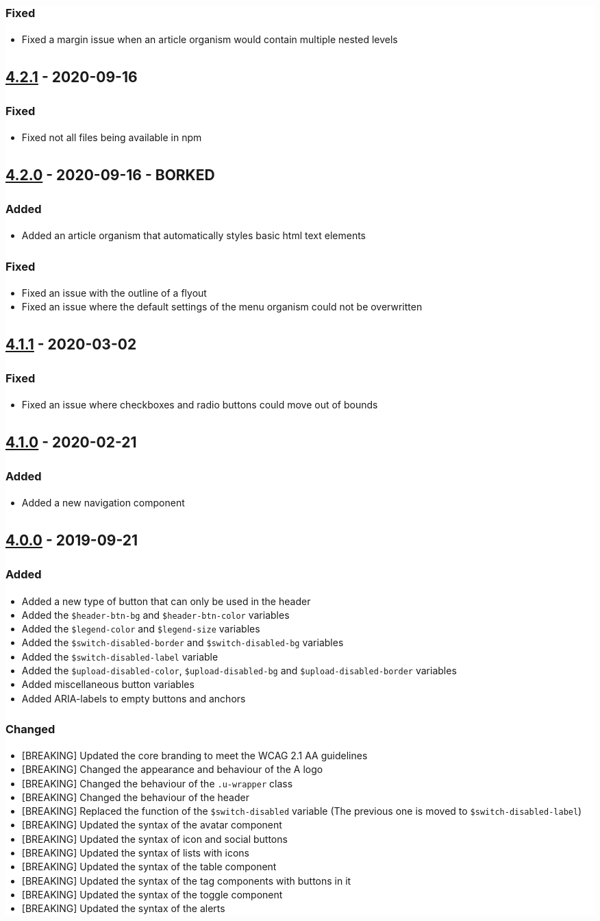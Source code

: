 ### Fixed

- Fixed a margin issue when an article organism would contain multiple nested levels

## [4.2.1] - 2020-09-16

### Fixed

- Fixed not all files being available in npm

## [4.2.0] - 2020-09-16 - BORKED

### Added

- Added an article organism that automatically styles basic html text elements

### Fixed

- Fixed an issue with the outline of a flyout
- Fixed an issue where the default settings of the menu organism could not be overwritten

## [4.1.1] - 2020-03-02

### Fixed

- Fixed an issue where checkboxes and radio buttons could move out of bounds

## [4.1.0] - 2020-02-21

### Added

- Added a new navigation component

## [4.0.0] - 2019-09-21

### Added

- Added a new type of button that can only be used in the header
- Added the `$header-btn-bg` and `$header-btn-color` variables
- Added the `$legend-color` and `$legend-size` variables
- Added the `$switch-disabled-border` and `$switch-disabled-bg` variables
- Added the `$switch-disabled-label` variable
- Added the `$upload-disabled-color`, `$upload-disabled-bg` and `$upload-disabled-border` variables
- Added miscellaneous button variables
- Added ARIA-labels to empty buttons and anchors

### Changed

- [BREAKING] Updated the core branding to meet the WCAG 2.1 AA guidelines
- [BREAKING] Changed the appearance and behaviour of the A logo
- [BREAKING] Changed the behaviour of the `.u-wrapper` class
- [BREAKING] Changed the behaviour of the header
- [BREAKING] Replaced the function of the `$switch-disabled` variable (The previous one is moved to `$switch-disabled-label`)
- [BREAKING] Updated the syntax of the avatar component
- [BREAKING] Updated the syntax of icon and social buttons
- [BREAKING] Updated the syntax of lists with icons
- [BREAKING] Updated the syntax of the table component
- [BREAKING] Updated the syntax of the tag components with buttons in it
- [BREAKING] Updated the syntax of the toggle component
- [BREAKING] Updated the syntax of the alerts

[7.1.0]: https://github.com/a-ui/core_branding_scss/tree/v7.1.0
[7.0.2]: https://github.com/a-ui/core_branding_scss/tree/v7.0.2
[7.0.1]: https://github.com/a-ui/core_branding_scss/tree/v7.0.1
[7.0.0]: https://github.com/a-ui/core_branding_scss/tree/v7.0.0
[6.6.6]: https://github.com/a-ui/core_branding_scss/tree/v6.6.6
[6.6.5]: https://github.com/a-ui/core_branding_scss/tree/v6.6.5
[6.6.4]: https://github.com/a-ui/core_branding_scss/tree/v6.6.4
[6.6.3]: https://github.com/a-ui/core_branding_scss/tree/v6.6.3
[6.6.2]: https://github.com/a-ui/core_branding_scss/tree/v6.6.2
[6.6.1]: https://github.com/a-ui/core_branding_scss/tree/v6.6.1
[6.6.0]: https://github.com/a-ui/core_branding_scss/tree/v6.6.0
[6.5.0]: https://github.com/a-ui/core_branding_scss/tree/v6.5.0
[6.4.1]: https://github.com/a-ui/core_branding_scss/tree/v6.4.1
[6.4.0]: https://github.com/a-ui/core_branding_scss/tree/v6.4.0
[6.3.0]: https://github.com/a-ui/core_branding_scss/tree/v6.3.0
[6.2.3]: https://github.com/a-ui/core_branding_scss/tree/v6.2.3
[6.2.2]: https://github.com/a-ui/core_branding_scss/tree/v6.2.2
[6.2.1]: https://github.com/a-ui/core_branding_scss/tree/v6.2.1
[6.2.0]: https://github.com/a-ui/core_branding_scss/tree/v6.2.0
[6.1.1]: https://github.com/a-ui/core_branding_scss/tree/v6.1.1
[6.1.0]: https://github.com/a-ui/core_branding_scss/tree/v6.1.0
[6.0.0]: https://github.com/a-ui/core_branding_scss/tree/v6.0.0
[5.0.2]: https://github.com/a-ui/core_branding_scss/tree/v5.0.2
[5.0.1]: https://github.com/a-ui/core_branding_scss/tree/v5.0.1
[5.0.0]: https://github.com/a-ui/core_branding_scss/tree/v5.0.0
[4.3.1]: https://github.com/a-ui/core_branding_scss/tree/v4.3.1
[4.3.0]: https://github.com/a-ui/core_branding_scss/tree/v4.3.0
[4.2.2]: https://github.com/a-ui/core_branding_scss/tree/v4.2.2
[4.2.1]: https://github.com/a-ui/core_branding_scss/tree/v4.2.1
[4.2.0]: https://github.com/a-ui/core_branding_scss/tree/v4.2.0
[4.1.1]: https://github.com/a-ui/core_branding_scss/tree/v4.1.1
[4.1.0]: https://github.com/a-ui/core_branding_scss/tree/v4.1.0
[4.0.0]: https://github.com/a-ui/core_branding_scss/tree/v4.0.0
[3.2.2]: https://github.com/a-ui/core_branding_scss/tree/v3.2.2
[3.2.1]: https://github.com/a-ui/core_branding_scss/tree/v3.2.1
[3.2.0]: https://github.com/a-ui/core_branding_scss/tree/v3.2.0
[3.1.0]: https://github.com/a-ui/core_branding_scss/tree/v3.1.0
[3.0.3]: https://github.com/a-ui/core_branding_scss/tree/v3.0.3
[3.0.2]: https://github.com/a-ui/core_branding_scss/tree/v3.0.2
[3.0.1]: https://github.com/a-ui/core_branding_scss/tree/v3.0.1
[3.0.0]: https://github.com/a-ui/core_branding_scss/tree/v3.0.0
[2.3.0]: https://github.com/a-ui/core_branding_scss/tree/v2.3.0
[2.2.0]: https://github.com/a-ui/core_branding_scss/tree/v2.2.0
[2.1.1]: https://github.com/a-ui/core_branding_scss/tree/v2.1.1
[2.1.0]: https://github.com/a-ui/core_branding_scss/tree/v2.1.0
[2.0.4]: https://github.com/a-ui/core_branding_scss/tree/v2.0.4
[2.0.3]: https://github.com/a-ui/core_branding_scss/tree/v2.0.3
[2.0.2]: https://github.com/a-ui/core_branding_scss/tree/v2.0.2
[2.0.1]: https://github.com/a-ui/core_branding_scss/tree/v2.0.1
[2.0.0]: https://github.com/a-ui/core_branding_scss/tree/v2.0.0
[1.3.1]: https://github.com/a-ui/core_branding_scss/tree/v1.3.1
[1.3.0]: https://github.com/a-ui/core_branding_scss/tree/v1.3.0
[1.2.1]: https://github.com/a-ui/core_branding_scss/tree/v1.2.1
[1.2.0]: https://github.com/a-ui/core_branding_scss/tree/v1.2.0
[1.1.0]: https://github.com/a-ui/core_branding_scss/tree/v1.1.0
[1.0.0]: https://github.com/a-ui/core_branding_scss/tree/v1.0.0